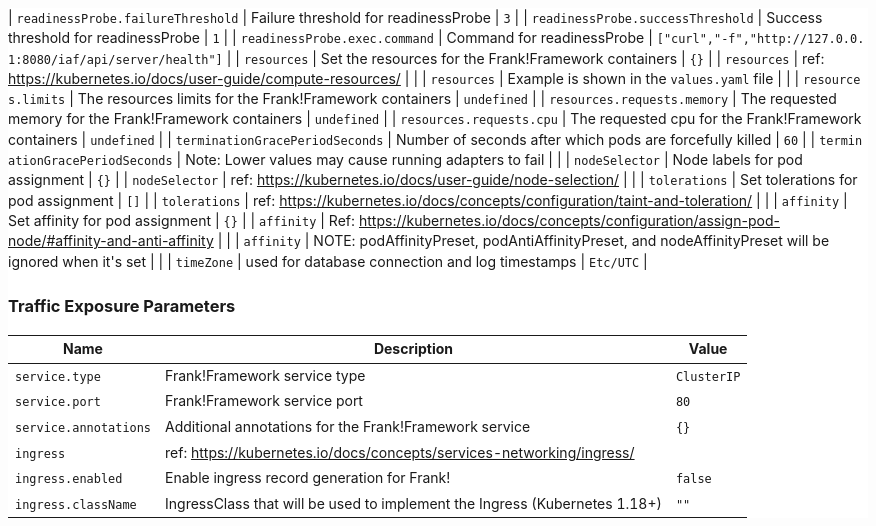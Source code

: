 | `readinessProbe.failureThreshold`    | Failure threshold for readinessProbe                                                                                        | `3`                                                           |
| `readinessProbe.successThreshold`    | Success threshold for readinessProbe                                                                                        | `1`                                                           |
| `readinessProbe.exec.command`        | Command for readinessProbe                                                                                                  | `["curl","-f","http://127.0.0.1:8080/iaf/api/server/health"]` |
| `resources`                          | Set the resources for the Frank!Framework containers                                                                        | `{}`                                                          |
| `resources`                          | ref: https://kubernetes.io/docs/user-guide/compute-resources/                                                               |                                                               |
| `resources`                          | Example is shown in the `values.yaml` file                                                                                  |                                                               |
| `resources.limits`                   | The resources limits for the Frank!Framework containers                                                                     | `undefined`                                                   |
| `resources.requests.memory`          | The requested memory for the Frank!Framework containers                                                                     | `undefined`                                                   |
| `resources.requests.cpu`             | The requested cpu for the Frank!Framework containers                                                                        | `undefined`                                                   |
| `terminationGracePeriodSeconds`      | Number of seconds after which pods are forcefully killed                                                                    | `60`                                                          |
| `terminationGracePeriodSeconds`      | Note: Lower values may cause running adapters to fail                                                                       |                                                               |
| `nodeSelector`                       | Node labels for pod assignment                                                                                              | `{}`                                                          |
| `nodeSelector`                       | ref: https://kubernetes.io/docs/user-guide/node-selection/                                                                  |                                                               |
| `tolerations`                        | Set tolerations for pod assignment                                                                                          | `[]`                                                          |
| `tolerations`                        | ref: https://kubernetes.io/docs/concepts/configuration/taint-and-toleration/                                                |                                                               |
| `affinity`                           | Set affinity for pod assignment                                                                                             | `{}`                                                          |
| `affinity`                           | Ref: https://kubernetes.io/docs/concepts/configuration/assign-pod-node/#affinity-and-anti-affinity                          |                                                               |
| `affinity`                           | NOTE: podAffinityPreset, podAntiAffinityPreset, and nodeAffinityPreset will be ignored when it's set                        |                                                               |
| `timeZone`                           | used for database connection and log timestamps                                                                             | `Etc/UTC`                                                     |

### Traffic Exposure Parameters

| Name                           | Description                                                                                                                        | Value       |
| ------------------------------ | ---------------------------------------------------------------------------------------------------------------------------------- | ----------- |
| `service.type`                 | Frank!Framework service type                                                                                                       | `ClusterIP` |
| `service.port`                 | Frank!Framework service port                                                                                                       | `80`        |
| `service.annotations`          | Additional annotations for the Frank!Framework service                                                                             | `{}`        |
| `ingress`                      | ref: https://kubernetes.io/docs/concepts/services-networking/ingress/                                                              |             |
| `ingress.enabled`              | Enable ingress record generation for Frank!                                                                                        | `false`     |
| `ingress.className`            | IngressClass that will be used to implement the Ingress (Kubernetes 1.18+)                                                         | `""`        |